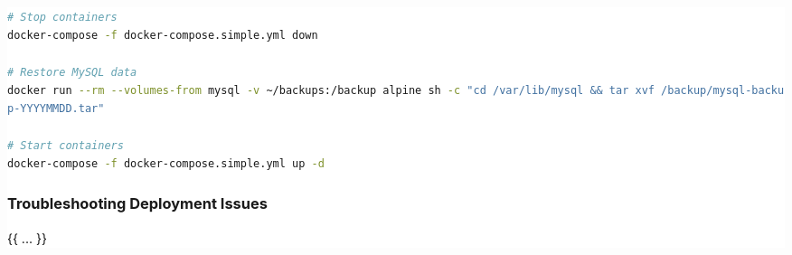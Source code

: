 ```bash
# Stop containers
docker-compose -f docker-compose.simple.yml down

# Restore MySQL data
docker run --rm --volumes-from mysql -v ~/backups:/backup alpine sh -c "cd /var/lib/mysql && tar xvf /backup/mysql-backup-YYYYMMDD.tar"

# Start containers
docker-compose -f docker-compose.simple.yml up -d
```

### Troubleshooting Deployment Issues

{{ ... }}
